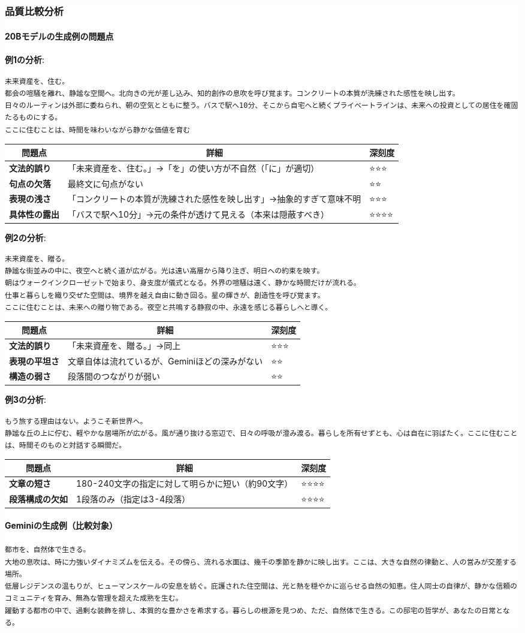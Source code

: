 ### 品質比較分析

#### 20Bモデルの生成例の問題点

**例1の分析**:
```
未来資産を、住む。
都会の喧騒を離れ、静謐な空間へ。北向きの光が差し込み、知的創作の息吹を呼び覚ます。コンクリートの本質が洗練された感性を映し出す。
日々のルーティンは外部に委ねられ、朝の空気とともに整う。バスで駅へ10分、そこから自宅へと続くプライベートラインは、未来への投資としての居住を確固たるものにする。
ここに住むことは、時間を味わいながら静かな価値を育む
```

| 問題点 | 詳細 | 深刻度 |
|--------|------|--------|
| **文法的誤り** | 「未来資産を、住む。」→「を」の使い方が不自然（「に」が適切） | ⭐⭐⭐ |
| **句点の欠落** | 最終文に句点がない | ⭐⭐ |
| **表現の浅さ** | 「コンクリートの本質が洗練された感性を映し出す」→抽象的すぎて意味不明 | ⭐⭐⭐ |
| **具体性の露出** | 「バスで駅へ10分」→元の条件が透けて見える（本来は隠蔽すべき） | ⭐⭐⭐⭐ |

**例2の分析**:
```
未来資産を、贈る。
静謐な街並みの中に、夜空へと続く道が広がる。光は遠い高層から降り注ぎ、明日への約束を映す。
朝はウォークインクローゼットで始まり、身支度が儀式となる。外界の喧騒は遠く、静かな時間だけが流れる。
仕事と暮らしを織り交ぜた空間は、境界を越え自由に動き回る。星の輝きが、創造性を呼び覚ます。
ここに住むことは、未来への贈り物である。夜空と共鳴する静寂の中、永遠を感じる暮らしへと導く。
```

| 問題点 | 詳細 | 深刻度 |
|--------|------|--------|
| **文法的誤り** | 「未来資産を、贈る。」→同上 | ⭐⭐⭐ |
| **表現の平坦さ** | 文章自体は流れているが、Geminiほどの深みがない | ⭐⭐ |
| **構造の弱さ** | 段落間のつながりが弱い | ⭐⭐ |

**例3の分析**:
```
もう旅する理由はない。ようこそ新世界へ。
静謐な丘の上に佇む、軽やかな居場所が広がる。風が通り抜ける窓辺で、日々の呼吸が澄み渡る。暮らしを所有せずとも、心は自在に羽ばたく。ここに住むことは、時間そのものと対話する瞬間だ。
```

| 問題点 | 詳細 | 深刻度 |
|--------|------|--------|
| **文章の短さ** | 180-240文字の指定に対して明らかに短い（約90文字） | ⭐⭐⭐⭐ |
| **段落構成の欠如** | 1段落のみ（指定は3-4段落） | ⭐⭐⭐⭐ |

#### Geminiの生成例（比較対象）

```
都市を、自然体で生きる。
大地の息吹は、時に力強いダイナミズムを伝える。その傍ら、流れる水面は、幾千の季節を静かに映し出す。ここは、大きな自然の律動と、人の営みが交差する場所。
低層レジデンスの温もりが、ヒューマンスケールの安息を紡ぐ。庇護された住空間は、光と熱を穏やかに巡らせる自然の知恵。住人同士の自律が、静かな信頼のコミュニティを育み、無為な管理を超えた成熟を生む。
躍動する都市の中で、過剰な装飾を排し、本質的な豊かさを希求する。暮らしの根源を見つめ、ただ、自然体で生きる。この邸宅の哲学が、あなたの日常となる。
```
